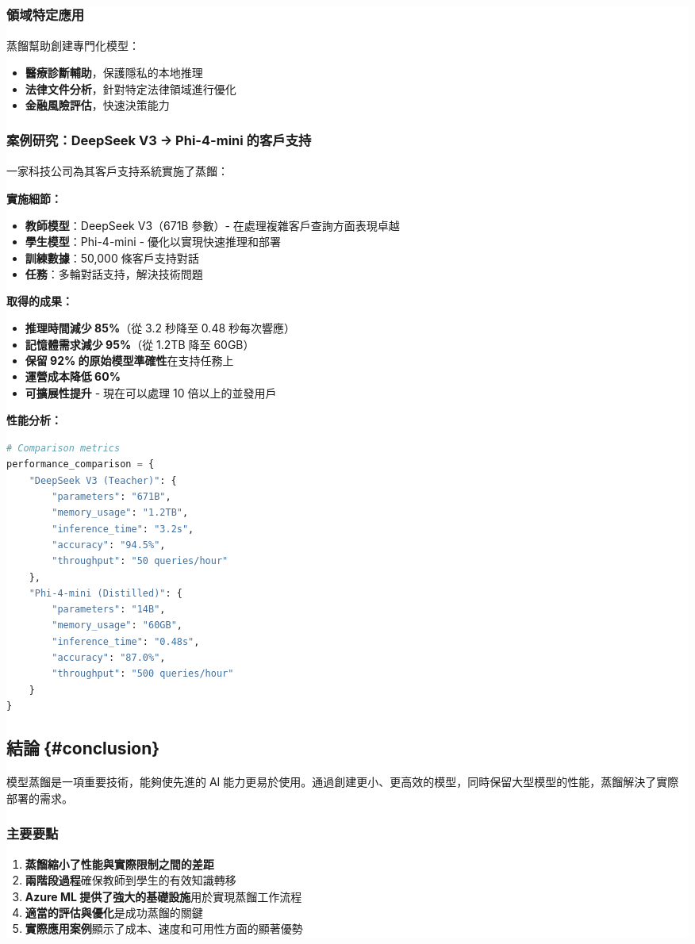 ### 領域特定應用

蒸餾幫助創建專門化模型：
- **醫療診斷輔助**，保護隱私的本地推理
- **法律文件分析**，針對特定法律領域進行優化
- **金融風險評估**，快速決策能力

### 案例研究：DeepSeek V3 → Phi-4-mini 的客戶支持

一家科技公司為其客戶支持系統實施了蒸餾：

**實施細節：**
- **教師模型**：DeepSeek V3（671B 參數）- 在處理複雜客戶查詢方面表現卓越
- **學生模型**：Phi-4-mini - 優化以實現快速推理和部署
- **訓練數據**：50,000 條客戶支持對話
- **任務**：多輪對話支持，解決技術問題

**取得的成果：**
- **推理時間減少 85%**（從 3.2 秒降至 0.48 秒每次響應）
- **記憶體需求減少 95%**（從 1.2TB 降至 60GB）
- **保留 92% 的原始模型準確性**在支持任務上
- **運營成本降低 60%**
- **可擴展性提升** - 現在可以處理 10 倍以上的並發用戶

**性能分析：**
```python
# Comparison metrics
performance_comparison = {
    "DeepSeek V3 (Teacher)": {
        "parameters": "671B",
        "memory_usage": "1.2TB",
        "inference_time": "3.2s",
        "accuracy": "94.5%",
        "throughput": "50 queries/hour"
    },
    "Phi-4-mini (Distilled)": {
        "parameters": "14B",
        "memory_usage": "60GB", 
        "inference_time": "0.48s",
        "accuracy": "87.0%",
        "throughput": "500 queries/hour"
    }
}
```

## 結論 {#conclusion}

模型蒸餾是一項重要技術，能夠使先進的 AI 能力更易於使用。通過創建更小、更高效的模型，同時保留大型模型的性能，蒸餾解決了實際部署的需求。

### 主要要點

1. **蒸餾縮小了性能與實際限制之間的差距**
2. **兩階段過程**確保教師到學生的有效知識轉移
3. **Azure ML 提供了強大的基礎設施**用於實現蒸餾工作流程
4. **適當的評估與優化**是成功蒸餾的關鍵
5. **實際應用案例**顯示了成本、速度和可用性方面的顯著優勢
